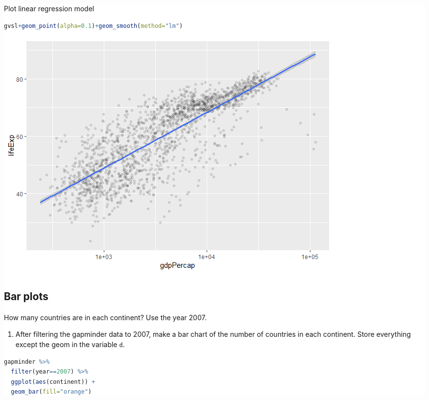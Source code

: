 Plot linear regression model

``` r
gvsl+geom_point(alpha=0.1)+geom_smooth(method="lm")
```

![](cm007-exercise_files/figure-markdown_github/unnamed-chunk-24-1.png)

Bar plots
---------

How many countries are in each continent? Use the year 2007.

1.  After filtering the gapminder data to 2007, make a bar chart of the number of countries in each continent. Store everything except the geom in the variable `d`.

``` r
gapminder %>% 
  filter(year==2007) %>% 
  ggplot(aes(continent)) +
  geom_bar(fill="orange")
```
